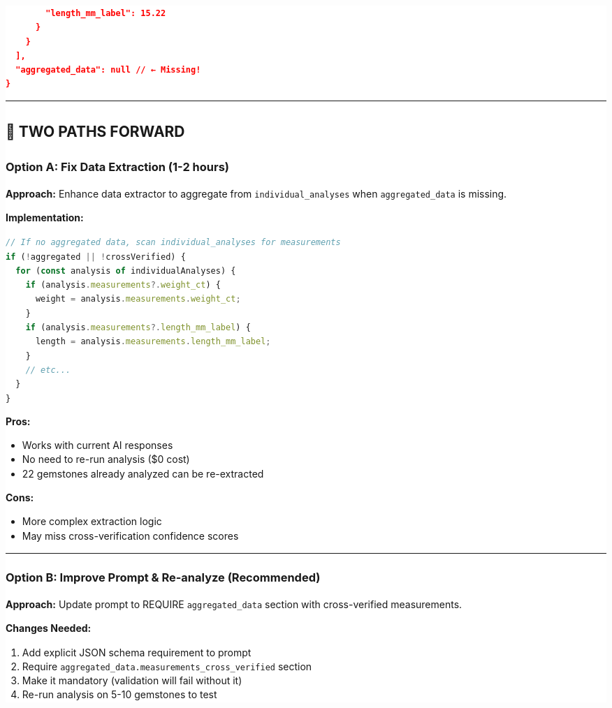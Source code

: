 ```json
        "length_mm_label": 15.22
      }
    }
  ],
  "aggregated_data": null // ← Missing!
}
```

---

## 🎯 TWO PATHS FORWARD

### Option A: Fix Data Extraction (1-2 hours)

**Approach:** Enhance data extractor to aggregate from `individual_analyses` when `aggregated_data` is missing.

**Implementation:**

```javascript
// If no aggregated data, scan individual_analyses for measurements
if (!aggregated || !crossVerified) {
  for (const analysis of individualAnalyses) {
    if (analysis.measurements?.weight_ct) {
      weight = analysis.measurements.weight_ct;
    }
    if (analysis.measurements?.length_mm_label) {
      length = analysis.measurements.length_mm_label;
    }
    // etc...
  }
}
```

**Pros:**

- Works with current AI responses
- No need to re-run analysis ($0 cost)
- 22 gemstones already analyzed can be re-extracted

**Cons:**

- More complex extraction logic
- May miss cross-verification confidence scores

---

### Option B: Improve Prompt & Re-analyze (Recommended)

**Approach:** Update prompt to REQUIRE `aggregated_data` section with cross-verified measurements.

**Changes Needed:**

1. Add explicit JSON schema requirement to prompt
2. Require `aggregated_data.measurements_cross_verified` section
3. Make it mandatory (validation will fail without it)
4. Re-run analysis on 5-10 gemstones to test
